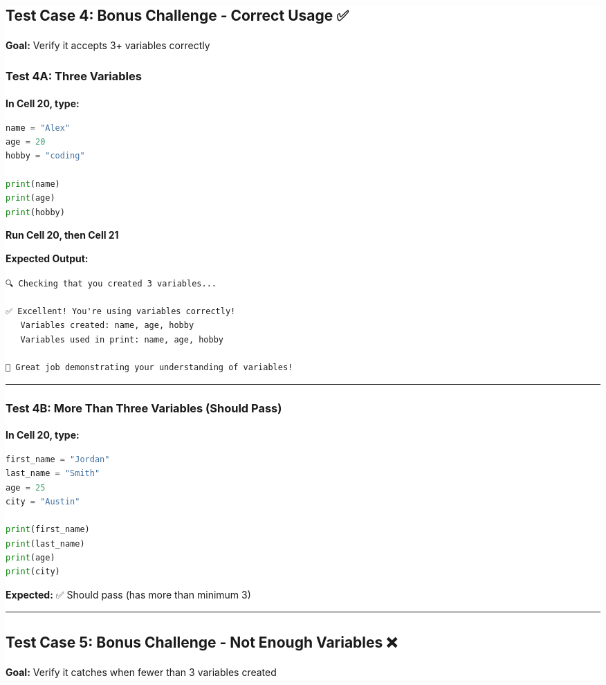 ## Test Case 4: Bonus Challenge - Correct Usage ✅

**Goal:** Verify it accepts 3+ variables correctly

### Test 4A: Three Variables
**In Cell 20, type:**
```python
name = "Alex"
age = 20
hobby = "coding"

print(name)
print(age)
print(hobby)
```

**Run Cell 20, then Cell 21**

**Expected Output:**
```
🔍 Checking that you created 3 variables...

✅ Excellent! You're using variables correctly!
   Variables created: name, age, hobby
   Variables used in print: name, age, hobby

🎉 Great job demonstrating your understanding of variables!
```

---

### Test 4B: More Than Three Variables (Should Pass)
**In Cell 20, type:**
```python
first_name = "Jordan"
last_name = "Smith"
age = 25
city = "Austin"

print(first_name)
print(last_name)
print(age)
print(city)
```

**Expected:** ✅ Should pass (has more than minimum 3)

---

## Test Case 5: Bonus Challenge - Not Enough Variables ❌

**Goal:** Verify it catches when fewer than 3 variables created

